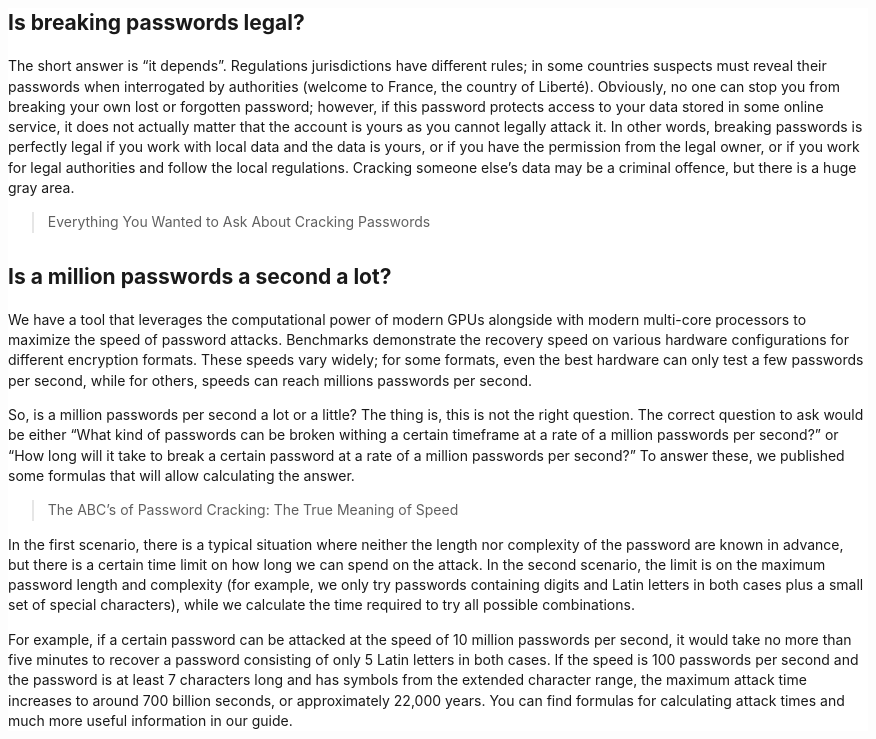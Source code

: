 ## Is breaking passwords legal?

The short answer is “it depends”. Regulations jurisdictions have different rules; in some countries suspects must reveal their passwords when interrogated by authorities (welcome to France, the country of Liberté). Obviously, no one can stop you from breaking your own lost or forgotten password; however, if this password protects access to your data stored in some online service, it does not actually matter that the account is yours as you cannot legally attack it. In other words, breaking passwords is perfectly legal if you work with local data and the data is yours, or if you have the permission from the legal owner, or if you work for legal authorities and follow the local regulations. Cracking someone else’s data may be a criminal offence, but there is a huge gray area.

> Everything You Wanted to Ask About Cracking Passwords

<iframe class="wp-embedded-content" sandbox="allow-scripts" security="restricted" title="“Everything You Wanted to Ask About Cracking Passwords” — ElcomSoft blog" src="https://blog.elcomsoft.com/2020/10/everything-you-wanted-to-ask-about-cracking-passwords/embed/#?secret=iBTFFneFjI#?secret=dsNzI4MVCN" data-secret="dsNzI4MVCN" width="500" height="282" frameborder="0" marginwidth="0" marginheight="0" scrolling="no"></iframe>

## Is a million passwords a second a lot?

We have a tool that leverages the computational power of modern GPUs alongside with modern multi-core processors to maximize the speed of password attacks. Benchmarks demonstrate the recovery speed on various hardware configurations for different encryption formats. These speeds vary widely; for some formats, even the best hardware can only test a few passwords per second, while for others, speeds can reach millions passwords per second.

So, is a million passwords per second a lot or a little? The thing is, this is not the right question. The correct question to ask would be either “What kind of passwords can be broken withing a certain timeframe at a rate of a million passwords per second?” or “How long will it take to break a certain password at a rate of a million passwords per second?” To answer these, we published some formulas that will allow calculating the answer.

> The ABC’s of Password Cracking: The True Meaning of Speed

<iframe class="wp-embedded-content" sandbox="allow-scripts" security="restricted" title="“The ABC’s of Password Cracking: The True Meaning of Speed” — ElcomSoft blog" src="https://blog.elcomsoft.com/2020/11/the-abcs-of-password-cracking-the-true-meaning-of-speed/embed/#?secret=yH4XmslKTu#?secret=hNCvcjBRRH" data-secret="hNCvcjBRRH" width="500" height="282" frameborder="0" marginwidth="0" marginheight="0" scrolling="no"></iframe>

In the first scenario, there is a typical situation where neither the length nor complexity of the password are known in advance, but there is a certain time limit on how long we can spend on the attack. In the second scenario, the limit is on the maximum password length and complexity (for example, we only try passwords containing digits and Latin letters in both cases plus a small set of special characters), while we calculate the time required to try all possible combinations.

For example, if a certain password can be attacked at the speed of 10 million passwords per second, it would take no more than five minutes to recover a password consisting of only 5 Latin letters in both cases. If the speed is 100 passwords per second and the password is at least 7 characters long and has symbols from the extended character range, the maximum attack time increases to around 700 billion seconds, or approximately 22,000 years. You can find formulas for calculating attack times and much more useful information in our guide.
